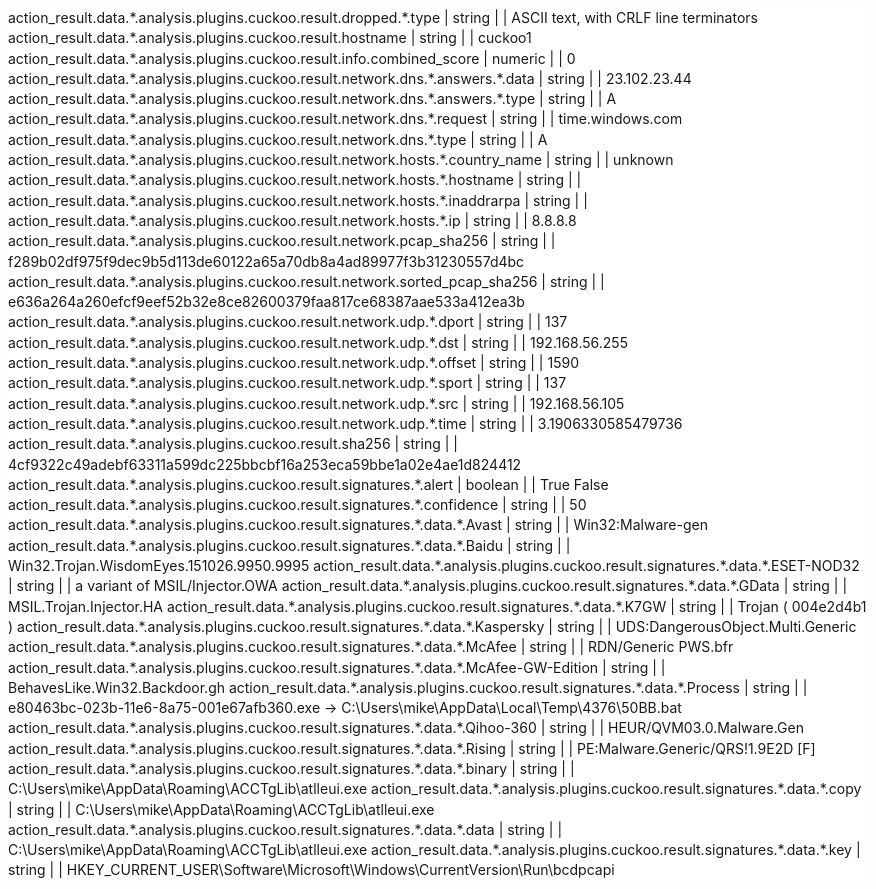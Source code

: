 action_result.data.\*.analysis.plugins.cuckoo.result.dropped.\*.type | string |  |   ASCII text, with CRLF line terminators 
action_result.data.\*.analysis.plugins.cuckoo.result.hostname | string |  |   cuckoo1 
action_result.data.\*.analysis.plugins.cuckoo.result.info.combined_score | numeric |  |   0 
action_result.data.\*.analysis.plugins.cuckoo.result.network.dns.\*.answers.\*.data | string |  |   23.102.23.44 
action_result.data.\*.analysis.plugins.cuckoo.result.network.dns.\*.answers.\*.type | string |  |   A 
action_result.data.\*.analysis.plugins.cuckoo.result.network.dns.\*.request | string |  |   time.windows.com 
action_result.data.\*.analysis.plugins.cuckoo.result.network.dns.\*.type | string |  |   A 
action_result.data.\*.analysis.plugins.cuckoo.result.network.hosts.\*.country_name | string |  |   unknown 
action_result.data.\*.analysis.plugins.cuckoo.result.network.hosts.\*.hostname | string |  |  
action_result.data.\*.analysis.plugins.cuckoo.result.network.hosts.\*.inaddrarpa | string |  |  
action_result.data.\*.analysis.plugins.cuckoo.result.network.hosts.\*.ip | string |  |   8.8.8.8 
action_result.data.\*.analysis.plugins.cuckoo.result.network.pcap_sha256 | string |  |   f289b02df975f9dec9b5d113de60122a65a70db8a4ad89977f3b31230557d4bc 
action_result.data.\*.analysis.plugins.cuckoo.result.network.sorted_pcap_sha256 | string |  |   e636a264a260efcf9eef52b32e8ce82600379faa817ce68387aae533a412ea3b 
action_result.data.\*.analysis.plugins.cuckoo.result.network.udp.\*.dport | string |  |   137 
action_result.data.\*.analysis.plugins.cuckoo.result.network.udp.\*.dst | string |  |   192.168.56.255 
action_result.data.\*.analysis.plugins.cuckoo.result.network.udp.\*.offset | string |  |   1590 
action_result.data.\*.analysis.plugins.cuckoo.result.network.udp.\*.sport | string |  |   137 
action_result.data.\*.analysis.plugins.cuckoo.result.network.udp.\*.src | string |  |   192.168.56.105 
action_result.data.\*.analysis.plugins.cuckoo.result.network.udp.\*.time | string |  |   3.1906330585479736 
action_result.data.\*.analysis.plugins.cuckoo.result.sha256 | string |  |   4cf9322c49adebf63311a599dc225bbcbf16a253eca59bbe1a02e4ae1d824412 
action_result.data.\*.analysis.plugins.cuckoo.result.signatures.\*.alert | boolean |  |   True  False 
action_result.data.\*.analysis.plugins.cuckoo.result.signatures.\*.confidence | string |  |   50 
action_result.data.\*.analysis.plugins.cuckoo.result.signatures.\*.data.\*.Avast | string |  |   Win32:Malware-gen 
action_result.data.\*.analysis.plugins.cuckoo.result.signatures.\*.data.\*.Baidu | string |  |   Win32.Trojan.WisdomEyes.151026.9950.9995 
action_result.data.\*.analysis.plugins.cuckoo.result.signatures.\*.data.\*.ESET-NOD32 | string |  |   a variant of MSIL/Injector.OWA 
action_result.data.\*.analysis.plugins.cuckoo.result.signatures.\*.data.\*.GData | string |  |   MSIL.Trojan.Injector.HA 
action_result.data.\*.analysis.plugins.cuckoo.result.signatures.\*.data.\*.K7GW | string |  |   Trojan ( 004e2d4b1 ) 
action_result.data.\*.analysis.plugins.cuckoo.result.signatures.\*.data.\*.Kaspersky | string |  |   UDS:DangerousObject.Multi.Generic 
action_result.data.\*.analysis.plugins.cuckoo.result.signatures.\*.data.\*.McAfee | string |  |   RDN/Generic PWS.bfr 
action_result.data.\*.analysis.plugins.cuckoo.result.signatures.\*.data.\*.McAfee-GW-Edition | string |  |   BehavesLike.Win32.Backdoor.gh 
action_result.data.\*.analysis.plugins.cuckoo.result.signatures.\*.data.\*.Process | string |  |   e80463bc-023b-11e6-8a75-001e67afb360.exe -> C:\\Users\\mike\\AppData\\Local\\Temp\\4376\\50BB.bat 
action_result.data.\*.analysis.plugins.cuckoo.result.signatures.\*.data.\*.Qihoo-360 | string |  |   HEUR/QVM03.0.Malware.Gen 
action_result.data.\*.analysis.plugins.cuckoo.result.signatures.\*.data.\*.Rising | string |  |   PE:Malware.Generic/QRS!1.9E2D [F] 
action_result.data.\*.analysis.plugins.cuckoo.result.signatures.\*.data.\*.binary | string |  |   C:\\Users\\mike\\AppData\\Roaming\\ACCTgLib\\atlleui.exe 
action_result.data.\*.analysis.plugins.cuckoo.result.signatures.\*.data.\*.copy | string |  |   C:\\Users\\mike\\AppData\\Roaming\\ACCTgLib\\atlleui.exe 
action_result.data.\*.analysis.plugins.cuckoo.result.signatures.\*.data.\*.data | string |  |   C:\\Users\\mike\\AppData\\Roaming\\ACCTgLib\\atlleui.exe 
action_result.data.\*.analysis.plugins.cuckoo.result.signatures.\*.data.\*.key | string |  |   HKEY_CURRENT_USER\\Software\\Microsoft\\Windows\\CurrentVersion\\Run\\bcdpcapi 

[comment]: # "Auto-generated SOAR connector documentation"
[comment]: # " File: README.md"
[comment]: # "  Copyright (c) 2019-2023 Splunk Inc."
[comment]: # ""
[comment]: # "Licensed under the Apache License, Version 2.0 (the 'License');"
[comment]: # "you may not use this file except in compliance with the License."
[comment]: # "You may obtain a copy of the License at"
[comment]: # ""
[comment]: # "    http://www.apache.org/licenses/LICENSE-2.0"
[comment]: # ""
[comment]: # "Unless required by applicable law or agreed to in writing, software distributed under"
[comment]: # "the License is distributed on an 'AS IS' BASIS, WITHOUT WARRANTIES OR CONDITIONS OF ANY KIND,"
[comment]: # "either express or implied. See the License for the specific language governing permissions"
[comment]: # "and limitations under the License."
[comment]: # ""